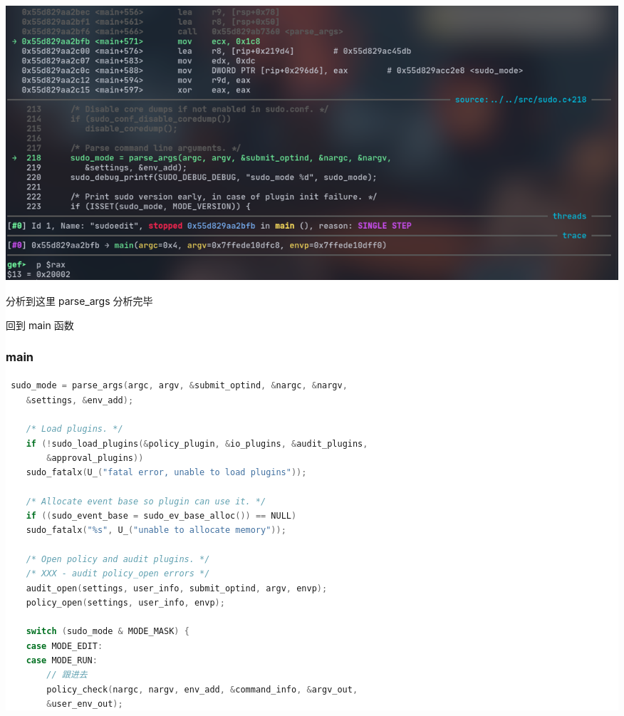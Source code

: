 ![image-20210405030108500](README.assets/image-20210405030108500.png)

分析到这里 parse_args 分析完毕

回到 main 函数

### main

```c
 sudo_mode = parse_args(argc, argv, &submit_optind, &nargc, &nargv,
	&settings, &env_add);

    /* Load plugins. */
    if (!sudo_load_plugins(&policy_plugin, &io_plugins, &audit_plugins,
	    &approval_plugins))
	sudo_fatalx(U_("fatal error, unable to load plugins"));

    /* Allocate event base so plugin can use it. */
    if ((sudo_event_base = sudo_ev_base_alloc()) == NULL)
	sudo_fatalx("%s", U_("unable to allocate memory"));

    /* Open policy and audit plugins. */
    /* XXX - audit policy_open errors */
    audit_open(settings, user_info, submit_optind, argv, envp);
    policy_open(settings, user_info, envp);

    switch (sudo_mode & MODE_MASK) {
	case MODE_EDIT:
	case MODE_RUN:
        // 跟进去
	    policy_check(nargc, nargv, env_add, &command_info, &argv_out,
		&user_env_out);
```
